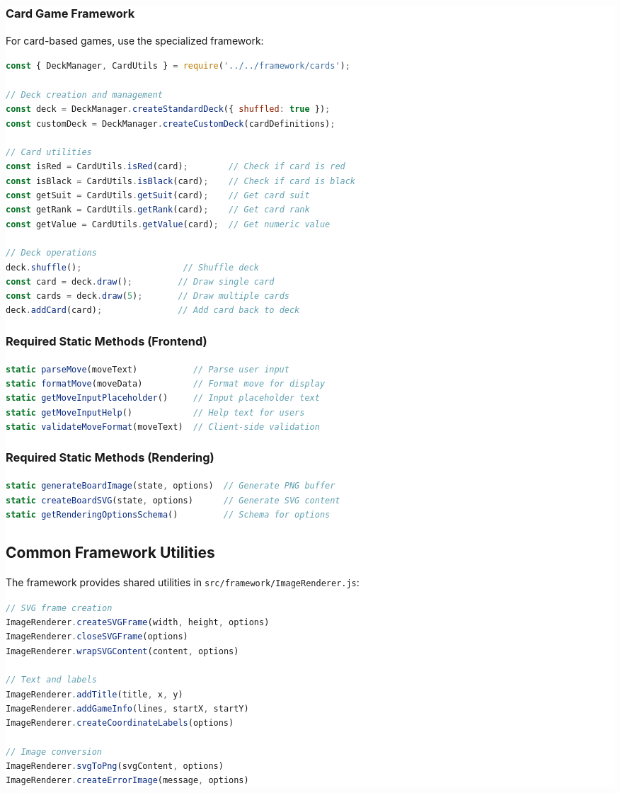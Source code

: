 ### Card Game Framework

For card-based games, use the specialized framework:

```javascript
const { DeckManager, CardUtils } = require('../../framework/cards');

// Deck creation and management
const deck = DeckManager.createStandardDeck({ shuffled: true });
const customDeck = DeckManager.createCustomDeck(cardDefinitions);

// Card utilities
const isRed = CardUtils.isRed(card);        // Check if card is red
const isBlack = CardUtils.isBlack(card);    // Check if card is black  
const getSuit = CardUtils.getSuit(card);    // Get card suit
const getRank = CardUtils.getRank(card);    // Get card rank
const getValue = CardUtils.getValue(card);  // Get numeric value

// Deck operations
deck.shuffle();                    // Shuffle deck
const card = deck.draw();         // Draw single card
const cards = deck.draw(5);       // Draw multiple cards
deck.addCard(card);               // Add card back to deck
```

### Required Static Methods (Frontend)

```javascript
static parseMove(moveText)           // Parse user input
static formatMove(moveData)          // Format move for display
static getMoveInputPlaceholder()     // Input placeholder text
static getMoveInputHelp()            // Help text for users
static validateMoveFormat(moveText)  // Client-side validation
```

### Required Static Methods (Rendering)

```javascript
static generateBoardImage(state, options)  // Generate PNG buffer
static createBoardSVG(state, options)      // Generate SVG content
static getRenderingOptionsSchema()         // Schema for options
```

## Common Framework Utilities

The framework provides shared utilities in `src/framework/ImageRenderer.js`:

```javascript
// SVG frame creation
ImageRenderer.createSVGFrame(width, height, options)
ImageRenderer.closeSVGFrame(options)
ImageRenderer.wrapSVGContent(content, options)

// Text and labels
ImageRenderer.addTitle(title, x, y)
ImageRenderer.addGameInfo(lines, startX, startY)
ImageRenderer.createCoordinateLabels(options)

// Image conversion
ImageRenderer.svgToPng(svgContent, options)
ImageRenderer.createErrorImage(message, options)
```
